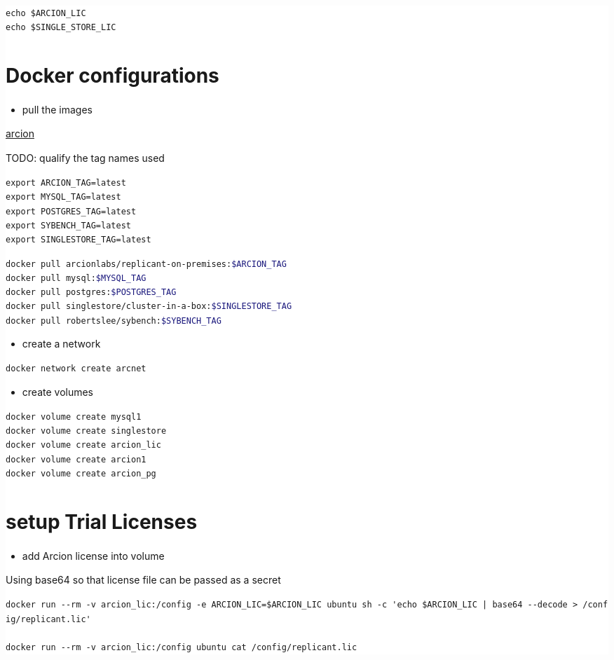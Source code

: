 ```
echo $ARCION_LIC
echo $SINGLE_STORE_LIC
```
# Docker configurations

- pull the images

[arcion](https://hub.docker.com/r/arcionlabs/replicant-on-premises/tags)

TODO: qualify the tag names used
```
export ARCION_TAG=latest
export MYSQL_TAG=latest
export POSTGRES_TAG=latest
export SYBENCH_TAG=latest
export SINGLESTORE_TAG=latest
```

```bash
docker pull arcionlabs/replicant-on-premises:$ARCION_TAG
docker pull mysql:$MYSQL_TAG
docker pull postgres:$POSTGRES_TAG
docker pull singlestore/cluster-in-a-box:$SINGLESTORE_TAG
docker pull robertslee/sybench:$SYBENCH_TAG
```



- create a network  
```bash
docker network create arcnet
```

- create volumes  
 
```bash
docker volume create mysql1
docker volume create singlestore
docker volume create arcion_lic
docker volume create arcion1
docker volume create arcion_pg
```

# setup Trial Licenses

- add Arcion license into volume

Using base64 so that license file can be passed as a secret

```
docker run --rm -v arcion_lic:/config -e ARCION_LIC=$ARCION_LIC ubuntu sh -c 'echo $ARCION_LIC | base64 --decode > /config/replicant.lic'

docker run --rm -v arcion_lic:/config ubuntu cat /config/replicant.lic
```
